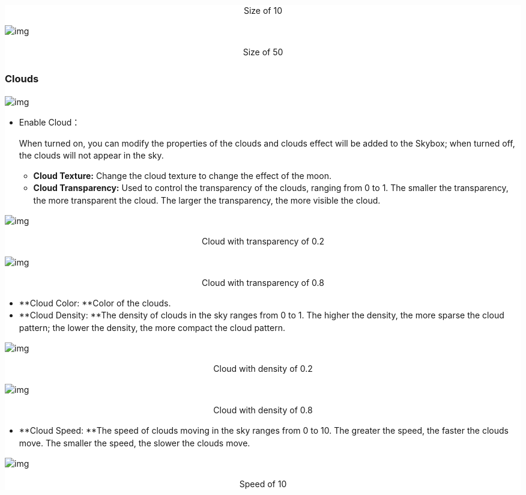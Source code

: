 <center>Size of 10</center>

![img](https://arkimg-qn.ark.online/asynccode)

<center>Size of 50</center>

### Clouds

![img](https://arkimg-qn.ark.online/asynccode)



- Enable Cloud：

  When turned on, you can modify the properties of the clouds and clouds effect will be added to the Skybox; when turned off, the clouds will not appear in the sky.

  - **Cloud Texture:** Change the cloud texture to change the effect of the moon.
  - **Cloud Transparency:** Used to control the transparency of the clouds, ranging from 0 to 1. The smaller the transparency, the more transparent the cloud. The larger the transparency, the more visible the cloud.

![img](https://arkimg-qn.ark.online/asynccode)

<center>Cloud with transparency of 0.2</center>

![img](https://arkimg-qn.ark.online/asynccode)

<center>Cloud with transparency of 0.8</center>

- **Cloud Color: **Color of the clouds.
- **Cloud Density: **The density of clouds in the sky ranges from 0 to 1. The higher the density, the more sparse the cloud pattern; the lower the density, the more compact the cloud pattern.

![img](https://arkimg-qn.ark.online/asynccode)

<center>Cloud with density of 0.2</center>

![img](https://arkimg-qn.ark.online/asynccode)

<center>Cloud with density of 0.8</center>

- **Cloud Speed: **The speed of clouds moving in the sky ranges from 0 to 10. The greater the speed, the faster the clouds move. The smaller the speed, the slower the clouds move.

![img](https://arkimg-qn.ark.online/asynccode)

<center>Speed of 10</center>